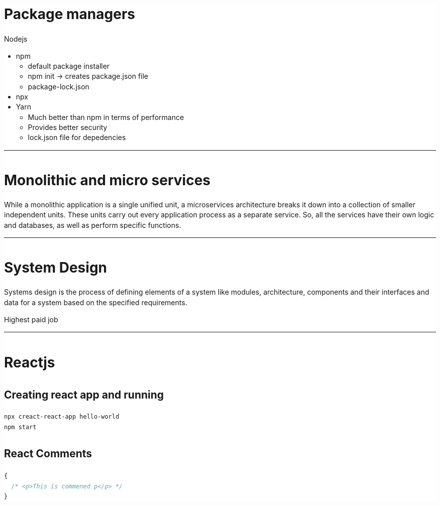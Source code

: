 # Package managers

Nodejs

- npm
  - default package installer
  - npm init -> creates package.json file
  - package-lock.json
- npx
- Yarn
  - Much better than npm in terms of performance
  - Provides better security
  - lock.json file for depedencies

---

# Monolithic and micro services

While a monolithic application is a single unified unit, a microservices architecture
breaks it down into a collection of smaller independent units.
These units carry out every application process as a separate service.
So, all the services have their own logic and databases, as well as perform specific functions.

---

# System Design

Systems design is the process of defining elements of a system like modules, architecture, components and their interfaces and data for a system based on the specified requirements.

Highest paid job

---

# Reactjs

## Creating react app and running

```bash
npx creact-react-app hello-world
npm start
```

## React Comments

```jsx
{
  /* <p>This is commened p</p> */
}
```
